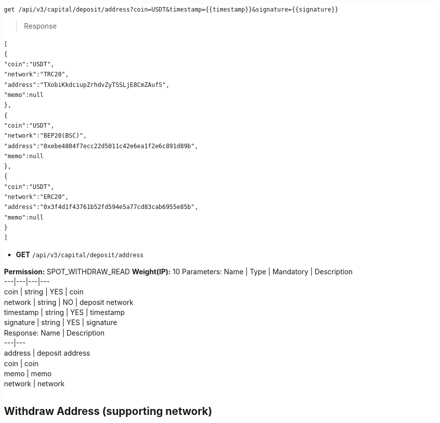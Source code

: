 ```
get /api/v3/capital/deposit/address?coin=USDT&timestamp={{timestamp}}&signature={{signature}}  

```

> Response

```
[  
{  
"coin":"USDT",  
"network":"TRC20",  
"address":"TXobiKkdciupZrhdvZyTSSLjE8CmZAufS",  
"memo":null  
},  
{  
"coin":"USDT",  
"network":"BEP20(BSC)",  
"address":"0xebe4804f7ecc22d5011c42e6ea1f2e6c891d89b",  
"memo":null  
},  
{  
"coin":"USDT",  
"network":"ERC20",  
"address":"0x3f4d1f43761b52fd594e5a77cd83cab6955e85b",  
"memo":null  
}  
]  

```

- **GET** `/api/v3/capital/deposit/address`

**Permission:** SPOT_WITHDRAW_READ
**Weight(IP):** 10
Parameters:
Name | Type | Mandatory | Description\
---|---|---|---\
coin | string | YES | coin\
network | string | NO | deposit network\
timestamp | string | YES | timestamp\
signature | string | YES | signature\
Response:
Name | Description\
---|---\
address | deposit address\
coin | coin\
memo | memo\
network | network

## Withdraw Address (supporting network)[​](https://www.mexc.com/api-docs/spot-v3/wallet-endpoints#withdraw-address-supporting-network "Direct link to Withdraw Address (supporting network)")
